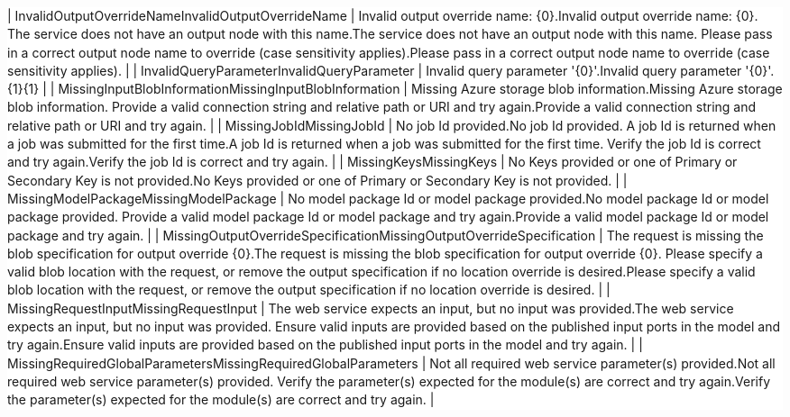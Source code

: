 | <span data-ttu-id="13776-168">InvalidOutputOverrideName</span><span class="sxs-lookup"><span data-stu-id="13776-168">InvalidOutputOverrideName</span></span> | <span data-ttu-id="13776-169">Invalid output override name: {0}.</span><span class="sxs-lookup"><span data-stu-id="13776-169">Invalid output override name: {0}.</span></span> <span data-ttu-id="13776-170">The service does not have an output node with this name.</span><span class="sxs-lookup"><span data-stu-id="13776-170">The service does not have an output node with this name.</span></span> <span data-ttu-id="13776-171">Please pass in a correct output node name to override (case sensitivity applies).</span><span class="sxs-lookup"><span data-stu-id="13776-171">Please pass in a correct output node name to override (case sensitivity applies).</span></span> |
| <span data-ttu-id="13776-172">InvalidQueryParameter</span><span class="sxs-lookup"><span data-stu-id="13776-172">InvalidQueryParameter</span></span> | <span data-ttu-id="13776-173">Invalid query parameter '{0}'.</span><span class="sxs-lookup"><span data-stu-id="13776-173">Invalid query parameter '{0}'.</span></span> <span data-ttu-id="13776-174">{1}</span><span class="sxs-lookup"><span data-stu-id="13776-174">{1}</span></span> |
| <span data-ttu-id="13776-175">MissingInputBlobInformation</span><span class="sxs-lookup"><span data-stu-id="13776-175">MissingInputBlobInformation</span></span> | <span data-ttu-id="13776-176">Missing Azure storage blob information.</span><span class="sxs-lookup"><span data-stu-id="13776-176">Missing Azure storage blob information.</span></span> <span data-ttu-id="13776-177">Provide a valid connection string and relative path or URI and try again.</span><span class="sxs-lookup"><span data-stu-id="13776-177">Provide a valid connection string and relative path or URI and try again.</span></span> |
| <span data-ttu-id="13776-178">MissingJobId</span><span class="sxs-lookup"><span data-stu-id="13776-178">MissingJobId</span></span> | <span data-ttu-id="13776-179">No job Id provided.</span><span class="sxs-lookup"><span data-stu-id="13776-179">No job Id provided.</span></span> <span data-ttu-id="13776-180">A job Id is returned when a job was submitted for the first time.</span><span class="sxs-lookup"><span data-stu-id="13776-180">A job Id is returned when a job was submitted for the first time.</span></span> <span data-ttu-id="13776-181">Verify the job Id is correct and try again.</span><span class="sxs-lookup"><span data-stu-id="13776-181">Verify the job Id is correct and try again.</span></span> |
| <span data-ttu-id="13776-182">MissingKeys</span><span class="sxs-lookup"><span data-stu-id="13776-182">MissingKeys</span></span> | <span data-ttu-id="13776-183">No Keys provided or one of Primary or Secondary Key is not provided.</span><span class="sxs-lookup"><span data-stu-id="13776-183">No Keys provided or one of Primary or Secondary Key is not provided.</span></span> |
| <span data-ttu-id="13776-184">MissingModelPackage</span><span class="sxs-lookup"><span data-stu-id="13776-184">MissingModelPackage</span></span> | <span data-ttu-id="13776-185">No model package Id or model package provided.</span><span class="sxs-lookup"><span data-stu-id="13776-185">No model package Id or model package provided.</span></span> <span data-ttu-id="13776-186">Provide a valid model package Id or model package and try again.</span><span class="sxs-lookup"><span data-stu-id="13776-186">Provide a valid model package Id or model package and try again.</span></span> |
| <span data-ttu-id="13776-187">MissingOutputOverrideSpecification</span><span class="sxs-lookup"><span data-stu-id="13776-187">MissingOutputOverrideSpecification</span></span> | <span data-ttu-id="13776-188">The request is missing the blob specification for output override {0}.</span><span class="sxs-lookup"><span data-stu-id="13776-188">The request is missing the blob specification for output override {0}.</span></span> <span data-ttu-id="13776-189">Please specify a valid blob location with the request, or remove the output specification if no location override is desired.</span><span class="sxs-lookup"><span data-stu-id="13776-189">Please specify a valid blob location with the request, or remove the output specification if no location override is desired.</span></span> |
| <span data-ttu-id="13776-190">MissingRequestInput</span><span class="sxs-lookup"><span data-stu-id="13776-190">MissingRequestInput</span></span> | <span data-ttu-id="13776-191">The web service expects an input, but no input was provided.</span><span class="sxs-lookup"><span data-stu-id="13776-191">The web service expects an input, but no input was provided.</span></span> <span data-ttu-id="13776-192">Ensure valid inputs are provided based on the published input ports in the model and try again.</span><span class="sxs-lookup"><span data-stu-id="13776-192">Ensure valid inputs are provided based on the published input ports in the model and try again.</span></span> |
| <span data-ttu-id="13776-193">MissingRequiredGlobalParameters</span><span class="sxs-lookup"><span data-stu-id="13776-193">MissingRequiredGlobalParameters</span></span> | <span data-ttu-id="13776-194">Not all required web service parameter(s) provided.</span><span class="sxs-lookup"><span data-stu-id="13776-194">Not all required web service parameter(s) provided.</span></span> <span data-ttu-id="13776-195">Verify the parameter(s) expected for the module(s) are correct and try again.</span><span class="sxs-lookup"><span data-stu-id="13776-195">Verify the parameter(s) expected for the module(s) are correct and try again.</span></span> |